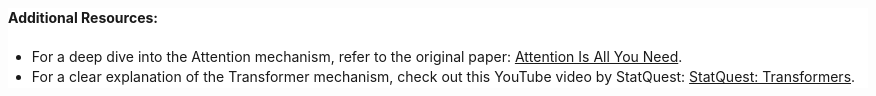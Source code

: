<h4>Additional Resources:</h4>
<ul>
    <li>
        For a deep dive into the Attention mechanism, refer to the original paper: 
        <a href="https://arxiv.org/pdf/1706.03762.pdf" target="_blank">Attention Is All You Need</a>.
    </li>
    <li>
        For a clear explanation of the Transformer mechanism, check out this YouTube video by StatQuest: 
        <a href="https://www.youtube.com/watch?v=zxQyTK8quyY&list=PLblh5JKOoLUIxGDQs4LFFD--41Vzf-ME1&index=20" target="_blank">StatQuest: Transformers</a>.
    </li>
</ul>

</body>
</html>
